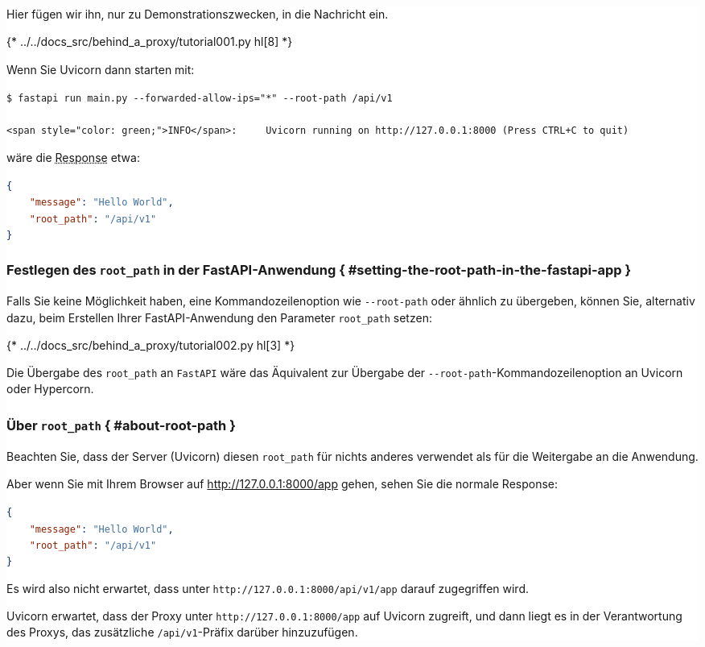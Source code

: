 Hier fügen wir ihn, nur zu Demonstrationszwecken, in die Nachricht ein.

{* ../../docs_src/behind_a_proxy/tutorial001.py hl[8] *}

Wenn Sie Uvicorn dann starten mit:

<div class="termy">

```console
$ fastapi run main.py --forwarded-allow-ips="*" --root-path /api/v1

<span style="color: green;">INFO</span>:     Uvicorn running on http://127.0.0.1:8000 (Press CTRL+C to quit)
```

</div>

wäre die <abbr title="Response – Antwort: Daten, die der Server zum anfragenden Client zurücksendet">Response</abbr> etwa:

```JSON
{
    "message": "Hello World",
    "root_path": "/api/v1"
}
```

### Festlegen des `root_path` in der FastAPI-Anwendung { #setting-the-root-path-in-the-fastapi-app }

Falls Sie keine Möglichkeit haben, eine Kommandozeilenoption wie `--root-path` oder ähnlich zu übergeben, können Sie, alternativ dazu, beim Erstellen Ihrer FastAPI-Anwendung den Parameter `root_path` setzen:

{* ../../docs_src/behind_a_proxy/tutorial002.py hl[3] *}

Die Übergabe des `root_path` an `FastAPI` wäre das Äquivalent zur Übergabe der `--root-path`-Kommandozeilenoption an Uvicorn oder Hypercorn.

### Über `root_path` { #about-root-path }

Beachten Sie, dass der Server (Uvicorn) diesen `root_path` für nichts anderes verwendet als für die Weitergabe an die Anwendung.

Aber wenn Sie mit Ihrem Browser auf <a href="http://127.0.0.1:8000" class="external-link" target="_blank">http://127.0.0.1:8000/app</a> gehen, sehen Sie die normale Response:

```JSON
{
    "message": "Hello World",
    "root_path": "/api/v1"
}
```

Es wird also nicht erwartet, dass unter `http://127.0.0.1:8000/api/v1/app` darauf zugegriffen wird.

Uvicorn erwartet, dass der Proxy unter `http://127.0.0.1:8000/app` auf Uvicorn zugreift, und dann liegt es in der Verantwortung des Proxys, das zusätzliche `/api/v1`-Präfix darüber hinzuzufügen.

